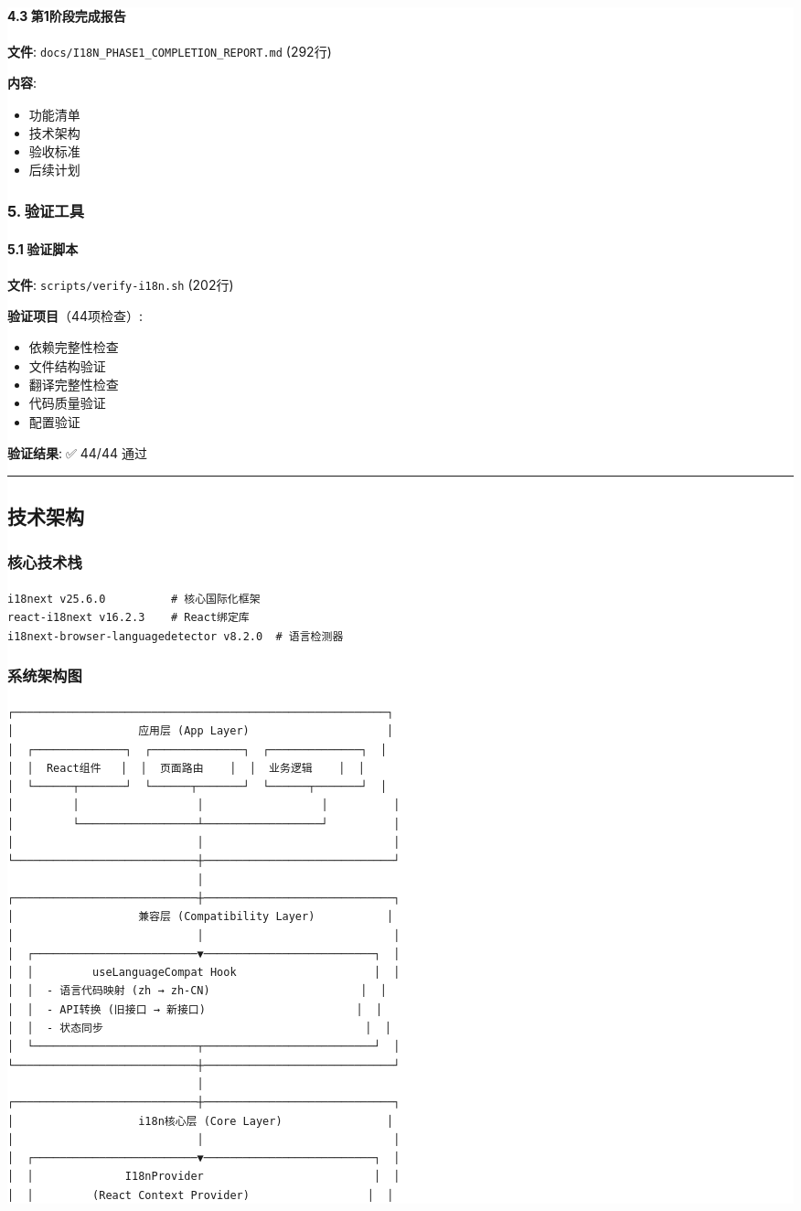 #### 4.3 第1阶段完成报告
**文件**: `docs/I18N_PHASE1_COMPLETION_REPORT.md` (292行)

**内容**:
- 功能清单
- 技术架构
- 验收标准
- 后续计划

### 5. 验证工具

#### 5.1 验证脚本
**文件**: `scripts/verify-i18n.sh` (202行)

**验证项目**（44项检查）:
- 依赖完整性检查
- 文件结构验证
- 翻译完整性检查
- 代码质量验证
- 配置验证

**验证结果**: ✅ 44/44 通过

---

## 技术架构

### 核心技术栈
```
i18next v25.6.0          # 核心国际化框架
react-i18next v16.2.3    # React绑定库
i18next-browser-languagedetector v8.2.0  # 语言检测器
```

### 系统架构图

```
┌─────────────────────────────────────────────────────────┐
│                   应用层 (App Layer)                     │
│  ┌──────────────┐  ┌──────────────┐  ┌──────────────┐  │
│  │  React组件   │  │  页面路由    │  │  业务逻辑    │  │
│  └──────┬───────┘  └──────┬───────┘  └──────┬───────┘  │
│         │                  │                  │          │
│         └──────────────────┴──────────────────┘          │
│                            │                             │
└────────────────────────────┼─────────────────────────────┘
                             │
┌────────────────────────────┼─────────────────────────────┐
│                   兼容层 (Compatibility Layer)           │
│                            │                             │
│  ┌─────────────────────────▼──────────────────────────┐  │
│  │         useLanguageCompat Hook                     │  │
│  │  - 语言代码映射 (zh → zh-CN)                       │  │
│  │  - API转换 (旧接口 → 新接口)                       │  │
│  │  - 状态同步                                        │  │
│  └─────────────────────────┬──────────────────────────┘  │
└────────────────────────────┼─────────────────────────────┘
                             │
┌────────────────────────────┼─────────────────────────────┐
│                   i18n核心层 (Core Layer)                │
│                            │                             │
│  ┌─────────────────────────▼──────────────────────────┐  │
│  │              I18nProvider                          │  │
│  │         (React Context Provider)                  │  │
```